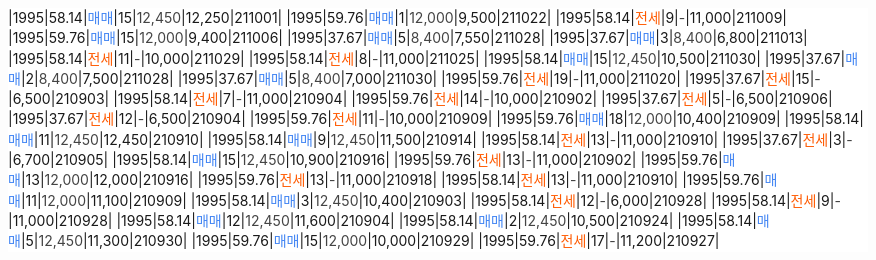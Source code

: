 |1995|58.14|<span style="color:#4285f3">매매</span>|15|<span style="color:#444444">12,450</span>|12,250|211001|
|1995|59.76|<span style="color:#4285f3">매매</span>|1|<span style="color:#444444">12,000</span>|9,500|211022|
|1995|58.14|<span style="color:#ff5a00">전세</span>|9|<span style="color:#444444">-</span>|11,000|211009|
|1995|59.76|<span style="color:#4285f3">매매</span>|15|<span style="color:#444444">12,000</span>|9,400|211006|
|1995|37.67|<span style="color:#4285f3">매매</span>|5|<span style="color:#444444">8,400</span>|7,550|211028|
|1995|37.67|<span style="color:#4285f3">매매</span>|3|<span style="color:#444444">8,400</span>|6,800|211013|
|1995|58.14|<span style="color:#ff5a00">전세</span>|11|<span style="color:#444444">-</span>|10,000|211029|
|1995|58.14|<span style="color:#ff5a00">전세</span>|8|<span style="color:#444444">-</span>|11,000|211025|
|1995|58.14|<span style="color:#4285f3">매매</span>|15|<span style="color:#444444">12,450</span>|10,500|211030|
|1995|37.67|<span style="color:#4285f3">매매</span>|2|<span style="color:#444444">8,400</span>|7,500|211028|
|1995|37.67|<span style="color:#4285f3">매매</span>|5|<span style="color:#444444">8,400</span>|7,000|211030|
|1995|59.76|<span style="color:#ff5a00">전세</span>|19|<span style="color:#444444">-</span>|11,000|211020|
|1995|37.67|<span style="color:#ff5a00">전세</span>|15|<span style="color:#444444">-</span>|6,500|210903|
|1995|58.14|<span style="color:#ff5a00">전세</span>|7|<span style="color:#444444">-</span>|11,000|210904|
|1995|59.76|<span style="color:#ff5a00">전세</span>|14|<span style="color:#444444">-</span>|10,000|210902|
|1995|37.67|<span style="color:#ff5a00">전세</span>|5|<span style="color:#444444">-</span>|6,500|210906|
|1995|37.67|<span style="color:#ff5a00">전세</span>|12|<span style="color:#444444">-</span>|6,500|210904|
|1995|59.76|<span style="color:#ff5a00">전세</span>|11|<span style="color:#444444">-</span>|10,000|210909|
|1995|59.76|<span style="color:#4285f3">매매</span>|18|<span style="color:#444444">12,000</span>|10,400|210909|
|1995|58.14|<span style="color:#4285f3">매매</span>|11|<span style="color:#444444">12,450</span>|12,450|210910|
|1995|58.14|<span style="color:#4285f3">매매</span>|9|<span style="color:#444444">12,450</span>|11,500|210914|
|1995|58.14|<span style="color:#ff5a00">전세</span>|13|<span style="color:#444444">-</span>|11,000|210910|
|1995|37.67|<span style="color:#ff5a00">전세</span>|3|<span style="color:#444444">-</span>|6,700|210905|
|1995|58.14|<span style="color:#4285f3">매매</span>|15|<span style="color:#444444">12,450</span>|10,900|210916|
|1995|59.76|<span style="color:#ff5a00">전세</span>|13|<span style="color:#444444">-</span>|11,000|210902|
|1995|59.76|<span style="color:#4285f3">매매</span>|13|<span style="color:#444444">12,000</span>|12,000|210916|
|1995|59.76|<span style="color:#ff5a00">전세</span>|13|<span style="color:#444444">-</span>|11,000|210918|
|1995|58.14|<span style="color:#ff5a00">전세</span>|13|<span style="color:#444444">-</span>|11,000|210910|
|1995|59.76|<span style="color:#4285f3">매매</span>|11|<span style="color:#444444">12,000</span>|11,100|210909|
|1995|58.14|<span style="color:#4285f3">매매</span>|3|<span style="color:#444444">12,450</span>|10,400|210903|
|1995|58.14|<span style="color:#ff5a00">전세</span>|12|<span style="color:#444444">-</span>|6,000|210928|
|1995|58.14|<span style="color:#ff5a00">전세</span>|9|<span style="color:#444444">-</span>|11,000|210928|
|1995|58.14|<span style="color:#4285f3">매매</span>|12|<span style="color:#444444">12,450</span>|11,600|210904|
|1995|58.14|<span style="color:#4285f3">매매</span>|2|<span style="color:#444444">12,450</span>|10,500|210924|
|1995|58.14|<span style="color:#4285f3">매매</span>|5|<span style="color:#444444">12,450</span>|11,300|210930|
|1995|59.76|<span style="color:#4285f3">매매</span>|15|<span style="color:#444444">12,000</span>|10,000|210929|
|1995|59.76|<span style="color:#ff5a00">전세</span>|17|<span style="color:#444444">-</span>|11,200|210927|